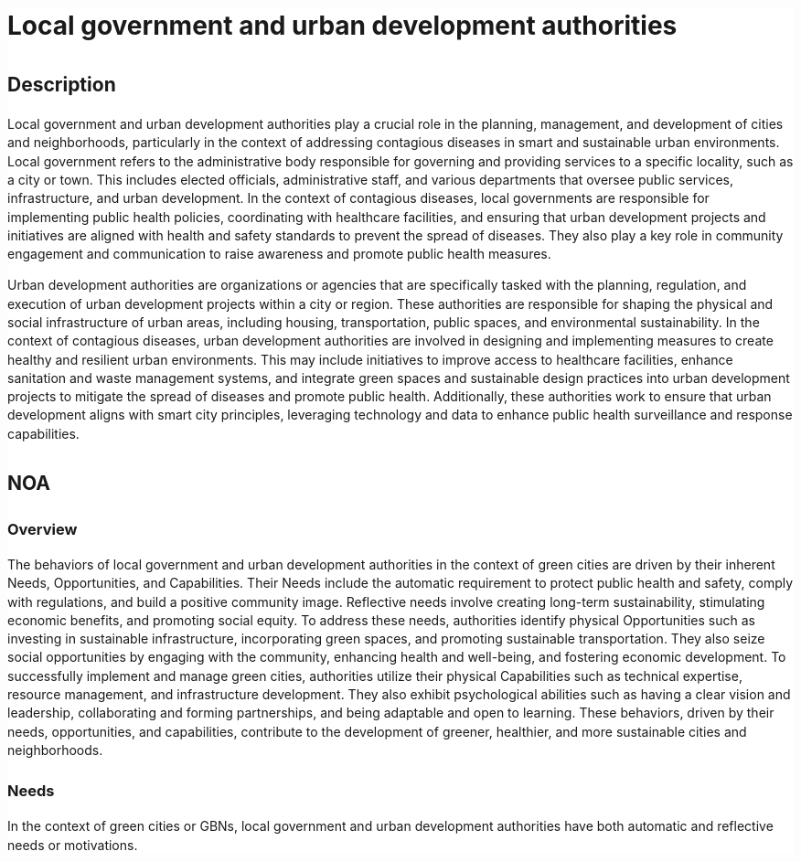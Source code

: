 # Local government and urban development authorities

## Description

Local government and urban development authorities play a crucial role in the planning, management, and development of cities and neighborhoods, particularly in the context of addressing contagious diseases in smart and sustainable urban environments. Local government refers to the administrative body responsible for governing and providing services to a specific locality, such as a city or town. This includes elected officials, administrative staff, and various departments that oversee public services, infrastructure, and urban development. In the context of contagious diseases, local governments are responsible for implementing public health policies, coordinating with healthcare facilities, and ensuring that urban development projects and initiatives are aligned with health and safety standards to prevent the spread of diseases. They also play a key role in community engagement and communication to raise awareness and promote public health measures.

Urban development authorities are organizations or agencies that are specifically tasked with the planning, regulation, and execution of urban development projects within a city or region. These authorities are responsible for shaping the physical and social infrastructure of urban areas, including housing, transportation, public spaces, and environmental sustainability. In the context of contagious diseases, urban development authorities are involved in designing and implementing measures to create healthy and resilient urban environments. This may include initiatives to improve access to healthcare facilities, enhance sanitation and waste management systems, and integrate green spaces and sustainable design practices into urban development projects to mitigate the spread of diseases and promote public health. Additionally, these authorities work to ensure that urban development aligns with smart city principles, leveraging technology and data to enhance public health surveillance and response capabilities.

## NOA

### Overview

The behaviors of local government and urban development authorities in the context of green cities are driven by their inherent Needs, Opportunities, and Capabilities. Their Needs include the automatic requirement to protect public health and safety, comply with regulations, and build a positive community image. Reflective needs involve creating long-term sustainability, stimulating economic benefits, and promoting social equity. To address these needs, authorities identify physical Opportunities such as investing in sustainable infrastructure, incorporating green spaces, and promoting sustainable transportation. They also seize social opportunities by engaging with the community, enhancing health and well-being, and fostering economic development. To successfully implement and manage green cities, authorities utilize their physical Capabilities such as technical expertise, resource management, and infrastructure development. They also exhibit psychological abilities such as having a clear vision and leadership, collaborating and forming partnerships, and being adaptable and open to learning. These behaviors, driven by their needs, opportunities, and capabilities, contribute to the development of greener, healthier, and more sustainable cities and neighborhoods.

### Needs

In the context of green cities or GBNs, local government and urban development authorities have both automatic and reflective needs or motivations.
